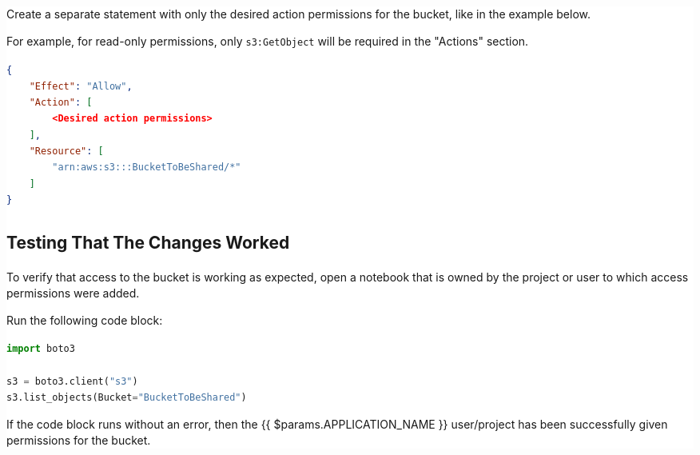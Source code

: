 Create a separate statement with only the desired action permissions for the bucket, like in the example below.

For example, for read-only permissions, only `s3:GetObject` will be required in the "Actions" section.

```json
{
    "Effect": "Allow",
    "Action": [
        <Desired action permissions>
    ],
    "Resource": [
        "arn:aws:s3:::BucketToBeShared/*"
    ]
}
```

## Testing That The Changes Worked

To verify that access to the bucket is working as expected, open a notebook that is owned by the project or user to which access permissions were added.

Run the following code block:

```python
import boto3

s3 = boto3.client("s3")
s3.list_objects(Bucket="BucketToBeShared")
```

If the code block runs without an error, then the {{ $params.APPLICATION_NAME }} user/project has been successfully given permissions for the bucket.
